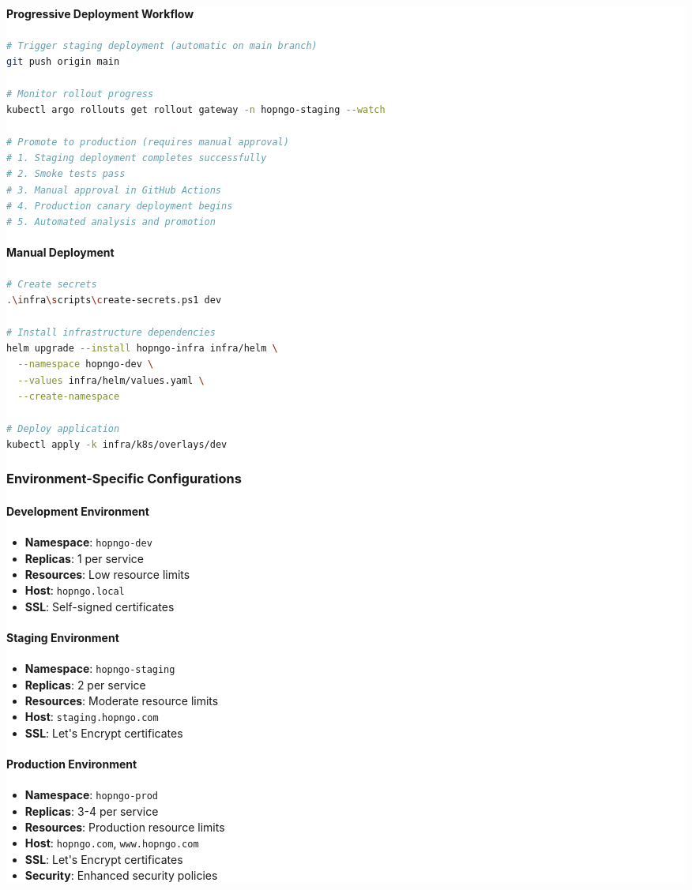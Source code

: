 #### Progressive Deployment Workflow

```bash
# Trigger staging deployment (automatic on main branch)
git push origin main

# Monitor rollout progress
kubectl argo rollouts get rollout gateway -n hopngo-staging --watch

# Promote to production (requires manual approval)
# 1. Staging deployment completes successfully
# 2. Smoke tests pass
# 3. Manual approval in GitHub Actions
# 4. Production canary deployment begins
# 5. Automated analysis and promotion
```

#### Manual Deployment

```bash
# Create secrets
.\infra\scripts\create-secrets.ps1 dev

# Install infrastructure dependencies
helm upgrade --install hopngo-infra infra/helm \
  --namespace hopngo-dev \
  --values infra/helm/values.yaml \
  --create-namespace

# Deploy application
kubectl apply -k infra/k8s/overlays/dev
```

### Environment-Specific Configurations

#### Development Environment
- **Namespace**: `hopngo-dev`
- **Replicas**: 1 per service
- **Resources**: Low resource limits
- **Host**: `hopngo.local`
- **SSL**: Self-signed certificates

#### Staging Environment
- **Namespace**: `hopngo-staging`
- **Replicas**: 2 per service
- **Resources**: Moderate resource limits
- **Host**: `staging.hopngo.com`
- **SSL**: Let's Encrypt certificates

#### Production Environment
- **Namespace**: `hopngo-prod`
- **Replicas**: 3-4 per service
- **Resources**: Production resource limits
- **Host**: `hopngo.com`, `www.hopngo.com`
- **SSL**: Let's Encrypt certificates
- **Security**: Enhanced security policies
